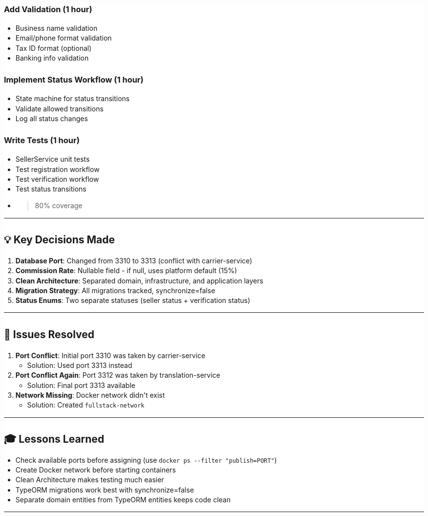 ### Add Validation (1 hour)
- Business name validation
- Email/phone format validation
- Tax ID format (optional)
- Banking info validation

### Implement Status Workflow (1 hour)
- State machine for status transitions
- Validate allowed transitions
- Log all status changes

### Write Tests (1 hour)
- SellerService unit tests
- Test registration workflow
- Test verification workflow
- Test status transitions
- >80% coverage

---

## 💡 Key Decisions Made

1. **Database Port**: Changed from 3310 to 3313 (conflict with carrier-service)
2. **Commission Rate**: Nullable field - if null, uses platform default (15%)
3. **Clean Architecture**: Separated domain, infrastructure, and application layers
4. **Migration Strategy**: All migrations tracked, synchronize=false
5. **Status Enums**: Two separate statuses (seller status + verification status)

---

## 🐛 Issues Resolved

1. **Port Conflict**: Initial port 3310 was taken by carrier-service
   - Solution: Used port 3313 instead
2. **Port Conflict Again**: Port 3312 was taken by translation-service
   - Solution: Final port 3313 available
3. **Network Missing**: Docker network didn't exist
   - Solution: Created `fullstack-network`

---

## 🎓 Lessons Learned

- Check available ports before assigning (use `docker ps --filter "publish=PORT"`)
- Create Docker network before starting containers
- Clean Architecture makes testing much easier
- TypeORM migrations work best with synchronize=false
- Separate domain entities from TypeORM entities keeps code clean

---
